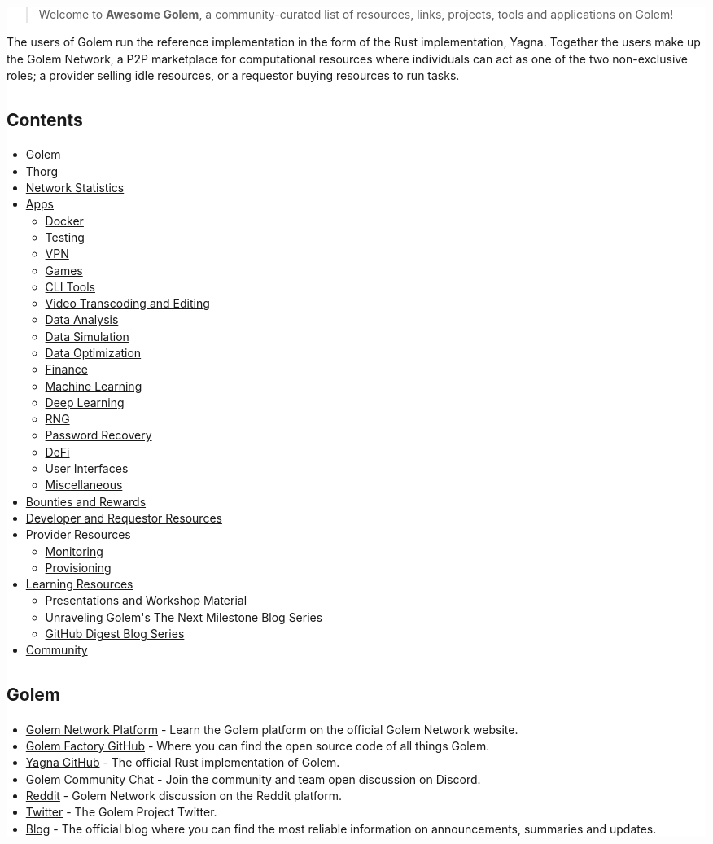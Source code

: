 > Welcome to **Awesome Golem**, a community-curated list of resources, links, projects, tools and applications on Golem!

The users of Golem run the reference implementation in the form of the Rust implementation, Yagna. Together the users make up the Golem Network, a P2P marketplace for computational resources where individuals can act as one of the two non-exclusive roles; a provider selling idle resources, or a requestor buying resources to run tasks.

## Contents

-   [Golem](#golem)
-   [Thorg](#thorg)
-   [Network Statistics](#network-statistics)
-   [Apps](#apps)
    -   [Docker](#docker)
    -   [Testing](#testing)
    -   [VPN](#vpn)
    -   [Games](#games)
    -   [CLI Tools](#cli-tools)
    -   [Video Transcoding and Editing](#video-transcoding-and-editing)
    -   [Data Analysis](#data-analysis)
    -   [Data Simulation](#data-simulation)
    -   [Data Optimization](#data-optimization)
    -   [Finance](#finance)
    -   [Machine Learning](#machine-learning)
    -   [Deep Learning](#deep-learning)
    -   [RNG](#rng)
    -   [Password Recovery](#password-recovery)
    -   [DeFi](#defi)
    -   [User Interfaces](#user-interfaces)
    -   [Miscellaneous](#miscellaneous)
-   [Bounties and Rewards](#bounties-and-rewards)
-   [Developer and Requestor Resources](#developer-and-requestor-resources)
-   [Provider Resources](#provider-resources)
    -   [Monitoring](#monitoring)
    -   [Provisioning](#provisioning)
-   [Learning Resources](#learning-resources)
    -   [Presentations and Workshop Material](#presentations-and-workshop-material)
    -   [Unraveling Golem's The Next Milestone Blog Series](#unraveling-golems-the-next-milestone-blog-series)
    -   [GitHub Digest Blog Series](#github-digest-blog-series)
-   [Community](#community)

## Golem

-   [Golem Network Platform](https://www.golem.network/platform) - Learn the Golem platform on the official Golem Network website.
-   [Golem Factory GitHub](https://github.com/golemfactory) - Where you can find the open source code of all things Golem.
-   [Yagna GitHub](https://github.com/golemfactory/yagna) - The official Rust implementation of Golem.
-   [Golem Community Chat](https://chat.golem.network/) - Join the community and team open discussion on Discord.
-   [Reddit](https://reddit.com/r/GolemProject) - Golem Network discussion on the Reddit platform.
-   [Twitter](https://twitter.com/golemproject) - The Golem Project Twitter.
-   [Blog](http://blog.golemproject.net/) - The official blog where you can find the most reliable information on announcements, summaries and updates.
